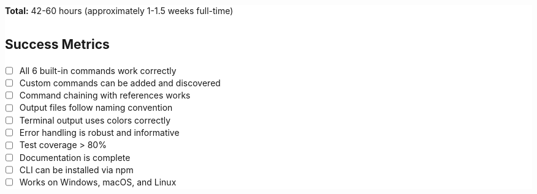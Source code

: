 **Total:** 42-60 hours (approximately 1-1.5 weeks full-time)

## Success Metrics

- [ ] All 6 built-in commands work correctly
- [ ] Custom commands can be added and discovered
- [ ] Command chaining with references works
- [ ] Output files follow naming convention
- [ ] Terminal output uses colors correctly
- [ ] Error handling is robust and informative
- [ ] Test coverage > 80%
- [ ] Documentation is complete
- [ ] CLI can be installed via npm
- [ ] Works on Windows, macOS, and Linux
